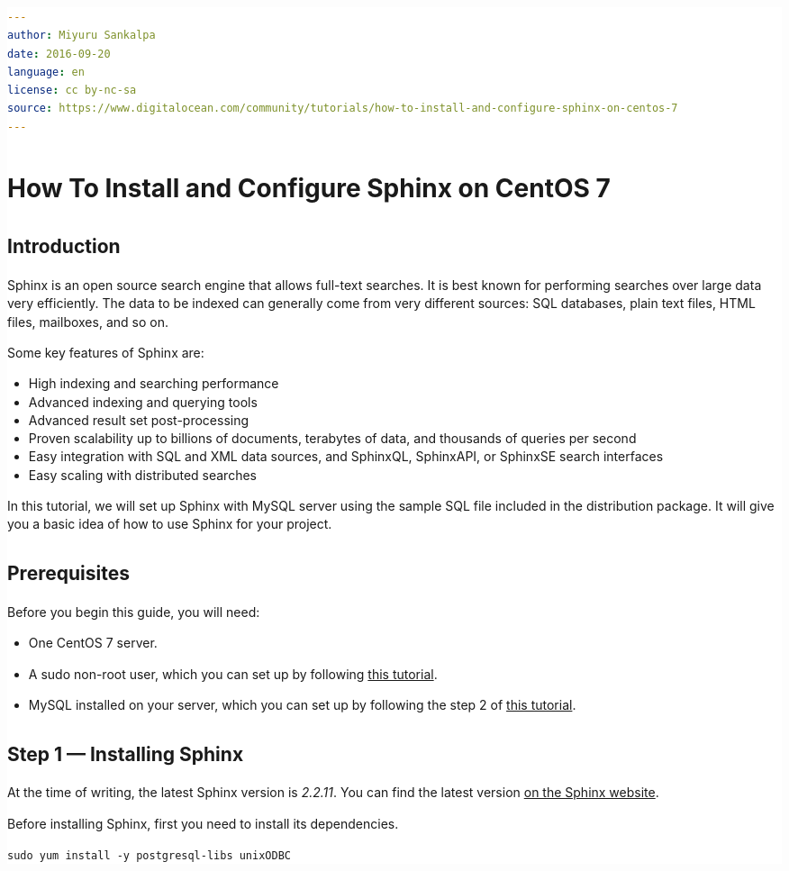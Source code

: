 ```yaml
---
author: Miyuru Sankalpa
date: 2016-09-20
language: en
license: cc by-nc-sa
source: https://www.digitalocean.com/community/tutorials/how-to-install-and-configure-sphinx-on-centos-7
---
```


# How To Install and Configure Sphinx on CentOS 7

## Introduction

Sphinx is an open source search engine that allows full-text searches. It is best known for performing searches over large data very efficiently. The data to be indexed can generally come from very different sources: SQL databases, plain text files, HTML files, mailboxes, and so on.

Some key features of Sphinx are:

- High indexing and searching performance
- Advanced indexing and querying tools
- Advanced result set post-processing
- Proven scalability up to billions of documents, terabytes of data, and thousands of queries per second
- Easy integration with SQL and XML data sources, and SphinxQL, SphinxAPI, or SphinxSE search interfaces
- Easy scaling with distributed searches

In this tutorial, we will set up Sphinx with MySQL server using the sample SQL file included in the distribution package. It will give you a basic idea of how to use Sphinx for your project.

## Prerequisites

Before you begin this guide, you will need:

- One CentOS 7 server.

- A sudo non-root user, which you can set up by following [this tutorial](initial-server-setup-with-centos-7).

- MySQL installed on your server, which you can set up by following the step 2 of [this tutorial](how-to-install-linux-nginx-mysql-php-lemp-stack-on-centos-7).

## Step 1 — Installing Sphinx

At the time of writing, the latest Sphinx version is _2.2.11_. You can find the latest version [on the Sphinx website](http://sphinxsearch.com/downloads/release/).

Before installing Sphinx, first you need to install its dependencies.

    sudo yum install -y postgresql-libs unixODBC
